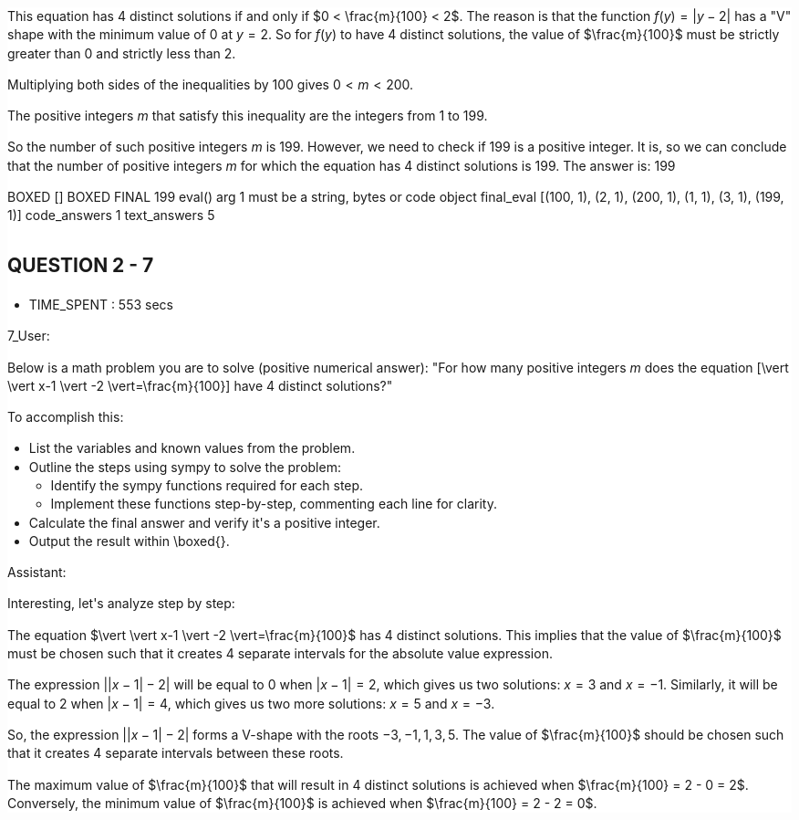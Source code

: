 This equation has 4 distinct solutions if and only if $0 < \frac{m}{100} < 2$. The reason is that the function $f(y) = \vert y - 2 \vert$ has a "V" shape with the minimum value of 0 at $y = 2$. So for $f(y)$ to have 4 distinct solutions, the value of $\frac{m}{100}$ must be strictly greater than 0 and strictly less than 2.

Multiplying both sides of the inequalities by 100 gives $0 < m < 200$.

The positive integers $m$ that satisfy this inequality are the integers from 1 to 199.

So the number of such positive integers $m$ is 199. However, we need to check if 199 is a positive integer. It is, so we can conclude that the number of positive integers $m$ for which the equation has 4 distinct solutions is 199.
The answer is: $199$

BOXED []
BOXED FINAL 199
eval() arg 1 must be a string, bytes or code object final_eval
[(100, 1), (2, 1), (200, 1), (1, 1), (3, 1), (199, 1)]
code_answers 1 text_answers 5



## QUESTION 2 - 7 
- TIME_SPENT : 553 secs

7_User:

Below is a math problem you are to solve (positive numerical answer):
"For how many positive integers $m$ does the equation \[\vert \vert x-1 \vert -2 \vert=\frac{m}{100}\] have $4$ distinct solutions?"

To accomplish this:
- List the variables and known values from the problem.
- Outline the steps using sympy to solve the problem:
  * Identify the sympy functions required for each step.
  * Implement these functions step-by-step, commenting each line for clarity.
- Calculate the final answer and verify it's a positive integer.
- Output the result within \boxed{}.

Assistant:

Interesting, let's analyze step by step:



The equation $\vert \vert x-1 \vert -2 \vert=\frac{m}{100}$ has 4 distinct solutions. This implies that the value of $\frac{m}{100}$ must be chosen such that it creates 4 separate intervals for the absolute value expression.

The expression $\vert \vert x-1 \vert -2 \vert$ will be equal to 0 when $\vert x-1 \vert = 2$, which gives us two solutions: $x = 3$ and $x = -1$. Similarly, it will be equal to 2 when $\vert x-1 \vert = 4$, which gives us two more solutions: $x = 5$ and $x = -3$.

So, the expression $\vert \vert x-1 \vert -2 \vert$ forms a V-shape with the roots $-3, -1, 1, 3, 5$. The value of $\frac{m}{100}$ should be chosen such that it creates 4 separate intervals between these roots.

The maximum value of $\frac{m}{100}$ that will result in 4 distinct solutions is achieved when $\frac{m}{100} = 2 - 0 = 2$. Conversely, the minimum value of $\frac{m}{100}$ is achieved when $\frac{m}{100} = 2 - 2 = 0$.
